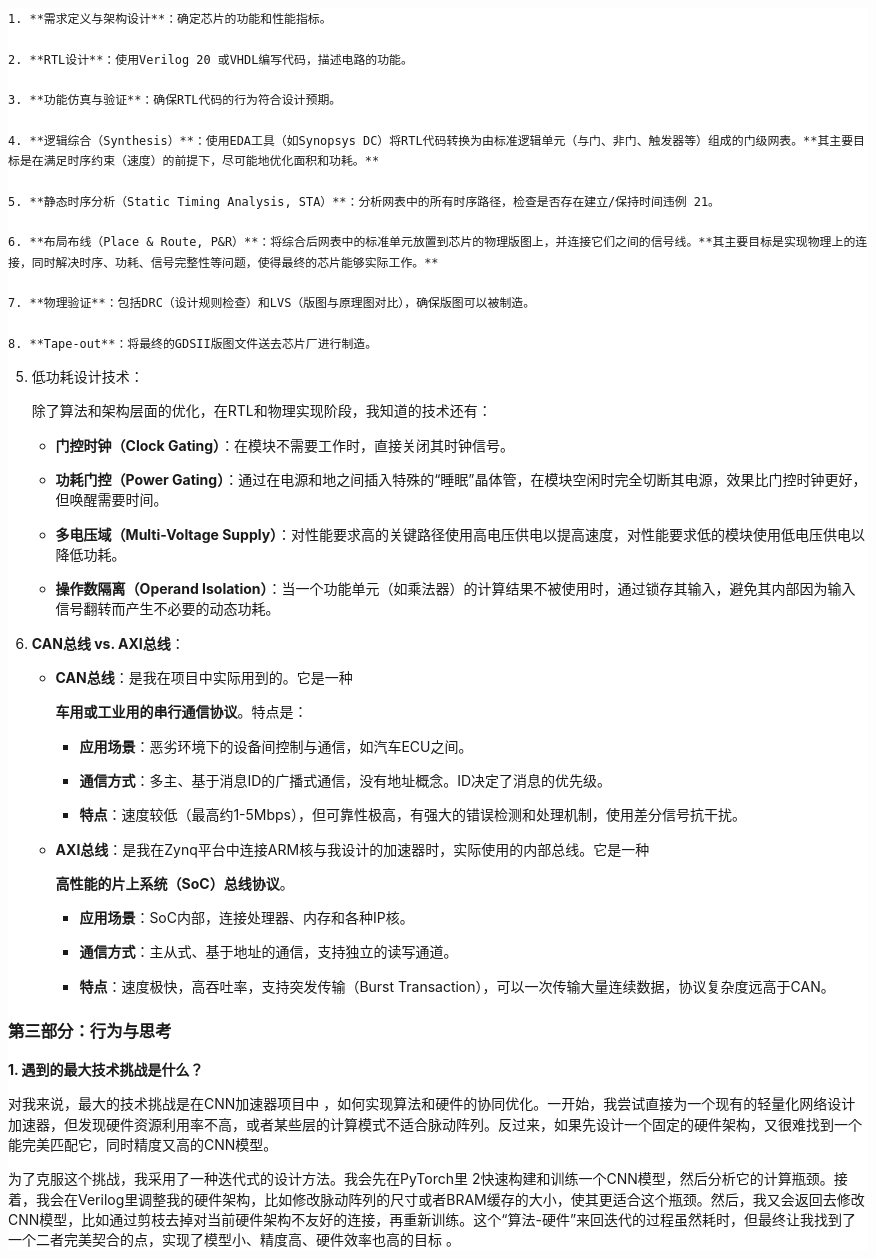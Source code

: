     1. **需求定义与架构设计**：确定芯片的功能和性能指标。
        
    2. **RTL设计**：使用Verilog 20 或VHDL编写代码，描述电路的功能。
        
    3. **功能仿真与验证**：确保RTL代码的行为符合设计预期。
        
    4. **逻辑综合（Synthesis）**：使用EDA工具（如Synopsys DC）将RTL代码转换为由标准逻辑单元（与门、非门、触发器等）组成的门级网表。**其主要目标是在满足时序约束（速度）的前提下，尽可能地优化面积和功耗。**
        
    5. **静态时序分析（Static Timing Analysis, STA）**：分析网表中的所有时序路径，检查是否存在建立/保持时间违例 21。
        
    6. **布局布线（Place & Route, P&R）**：将综合后网表中的标准单元放置到芯片的物理版图上，并连接它们之间的信号线。**其主要目标是实现物理上的连接，同时解决时序、功耗、信号完整性等问题，使得最终的芯片能够实际工作。**
        
    7. **物理验证**：包括DRC（设计规则检查）和LVS（版图与原理图对比），确保版图可以被制造。
        
    8. **Tape-out**：将最终的GDSII版图文件送去芯片厂进行制造。
        
5. 低功耗设计技术：
    
    除了算法和架构层面的优化，在RTL和物理实现阶段，我知道的技术还有：
    
    - **门控时钟（Clock Gating）**：在模块不需要工作时，直接关闭其时钟信号。
        
    - **功耗门控（Power Gating）**：通过在电源和地之间插入特殊的“睡眠”晶体管，在模块空闲时完全切断其电源，效果比门控时钟更好，但唤醒需要时间。
        
    - **多电压域（Multi-Voltage Supply）**：对性能要求高的关键路径使用高电压供电以提高速度，对性能要求低的模块使用低电压供电以降低功耗。
        
    - **操作数隔离（Operand Isolation）**：当一个功能单元（如乘法器）的计算结果不被使用时，通过锁存其输入，避免其内部因为输入信号翻转而产生不必要的动态功耗。
        
6. **CAN总线 vs. AXI总线**：
    
    - **CAN总线**：是我在项目中实际用到的。它是一种
        
        **车用或工业用的串行通信协议**。特点是：
        
        - **应用场景**：恶劣环境下的设备间控制与通信，如汽车ECU之间。
            
        - **通信方式**：多主、基于消息ID的广播式通信，没有地址概念。ID决定了消息的优先级。
            
        - **特点**：速度较低（最高约1-5Mbps），但可靠性极高，有强大的错误检测和处理机制，使用差分信号抗干扰。
            
    - **AXI总线**：是我在Zynq平台中连接ARM核与我设计的加速器时，实际使用的内部总线。它是一种
        
        **高性能的片上系统（SoC）总线协议**。
        
        - **应用场景**：SoC内部，连接处理器、内存和各种IP核。
            
        - **通信方式**：主从式、基于地址的通信，支持独立的读写通道。
            
        - **特点**：速度极快，高吞吐率，支持突发传输（Burst Transaction），可以一次传输大量连续数据，协议复杂度远高于CAN。
            

### **第三部分：行为与思考**

**1. 遇到的最大技术挑战是什么？**

对我来说，最大的技术挑战是在CNN加速器项目中 ，如何实现算法和硬件的协同优化。一开始，我尝试直接为一个现有的轻量化网络设计加速器，但发现硬件资源利用率不高，或者某些层的计算模式不适合脉动阵列。反过来，如果先设计一个固定的硬件架构，又很难找到一个能完美匹配它，同时精度又高的CNN模型。

为了克服这个挑战，我采用了一种迭代式的设计方法。我会先在PyTorch里 2快速构建和训练一个CNN模型，然后分析它的计算瓶颈。接着，我会在Verilog里调整我的硬件架构，比如修改脉动阵列的尺寸或者BRAM缓存的大小，使其更适合这个瓶颈。然后，我又会返回去修改CNN模型，比如通过剪枝去掉对当前硬件架构不友好的连接，再重新训练。这个“算法-硬件”来回迭代的过程虽然耗时，但最终让我找到了一个二者完美契合的点，实现了模型小、精度高、硬件效率也高的目标 。
